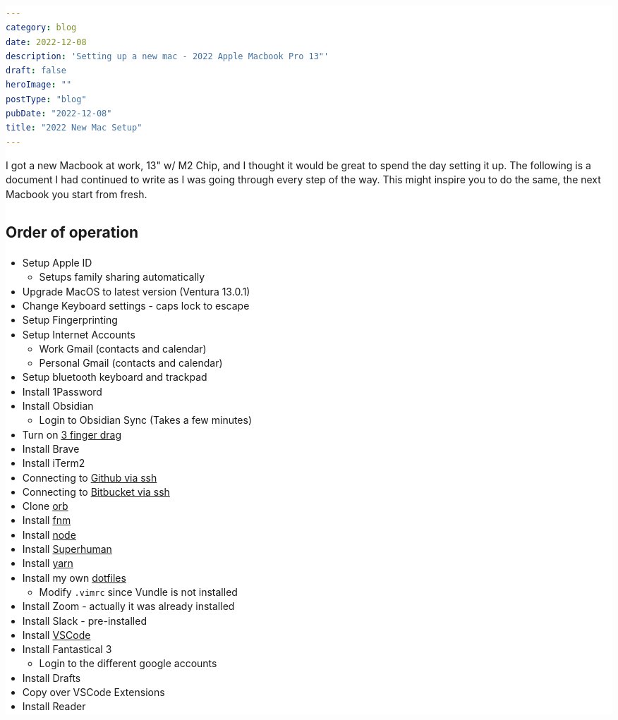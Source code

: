 ```yaml
---
category: blog
date: 2022-12-08
description: 'Setting up a new mac - 2022 Apple Macbook Pro 13"'
draft: false
heroImage: ""
postType: "blog"
pubDate: "2022-12-08"
title: "2022 New Mac Setup"
---
```


I got a new Macbook at work, 13" w/ M2 Chip, and I thought it would be great to spend the day setting it up. The following is a document I had continued to write as I was going through every step of the way. This might inspire you to do the same, the next Macbook you start from fresh.

## Order of operation

- Setup Apple ID
  - Setups family sharing automatically
- Upgrade MacOS to latest version (Ventura 13.0.1)
- Change Keyboard settings - caps lock to escape
- Setup Fingerprinting
- Setup Internet Accounts
  - Work Gmail (contacts and calendar)
  - Personal Gmail (contacts and calendar)
- Setup bluetooth keyboard and trackpad
- Install 1Password
- Install Obsidian
  - Login to Obsidian Sync (Takes a few minutes)
- Turn on [3 finger drag](https://support.apple.com/en-us/HT204609)
- Install Brave
- Install iTerm2
- Connecting to [Github via ssh](https://github.com/settings/keys)
- Connecting to [Bitbucket via ssh](https://bitbucket.org/account/settings/ssh-keys/)
- Clone [orb](https://bitbucket.org/helmsdeep/orb/src/master/)
- Install [fnm](https://github.com/Schniz/fnm)
- Install [node](https://nodejs.org/en/)
- Install [Superhuman](https://superhuman.com/download)
- Install [yarn](https://classic.yarnpkg.com/en/docs/install#mac-stable)
- Install my own [dotfiles](https://github.com/jermspeaks/dotfiles)
  - Modify `.vimrc` since Vundle is not installed
- Install Zoom - actually it was already installed
- Install Slack - pre-installed
- Install [VSCode](https://code.visualstudio.com/download)
- Install Fantastical 3
  - Login to the different google accounts
- Install Drafts
- Copy over VSCode Extensions
- Install Reader
